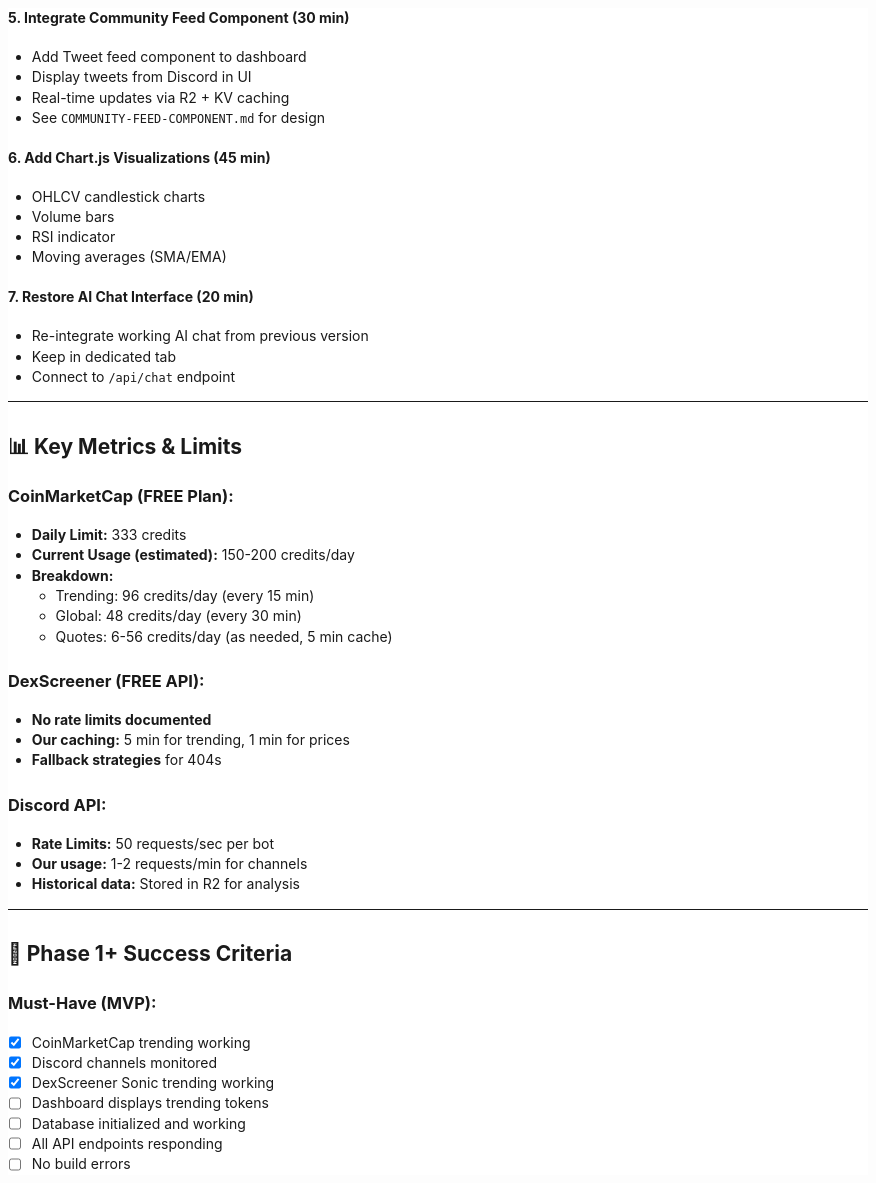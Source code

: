 #### 5. **Integrate Community Feed Component** (30 min)
- Add Tweet feed component to dashboard
- Display tweets from Discord in UI
- Real-time updates via R2 + KV caching
- See `COMMUNITY-FEED-COMPONENT.md` for design

#### 6. **Add Chart.js Visualizations** (45 min)
- OHLCV candlestick charts
- Volume bars
- RSI indicator
- Moving averages (SMA/EMA)

#### 7. **Restore AI Chat Interface** (20 min)
- Re-integrate working AI chat from previous version
- Keep in dedicated tab
- Connect to `/api/chat` endpoint

---

## 📊 Key Metrics & Limits

### CoinMarketCap (FREE Plan):
- **Daily Limit:** 333 credits
- **Current Usage (estimated):** 150-200 credits/day
- **Breakdown:**
  - Trending: 96 credits/day (every 15 min)
  - Global: 48 credits/day (every 30 min)
  - Quotes: 6-56 credits/day (as needed, 5 min cache)

### DexScreener (FREE API):
- **No rate limits documented**
- **Our caching:** 5 min for trending, 1 min for prices
- **Fallback strategies** for 404s

### Discord API:
- **Rate Limits:** 50 requests/sec per bot
- **Our usage:** 1-2 requests/min for channels
- **Historical data:** Stored in R2 for analysis

---

## 🎯 Phase 1+ Success Criteria

### Must-Have (MVP):
- [x] CoinMarketCap trending working
- [x] Discord channels monitored
- [x] DexScreener Sonic trending working
- [ ] Dashboard displays trending tokens
- [ ] Database initialized and working
- [ ] All API endpoints responding
- [ ] No build errors
